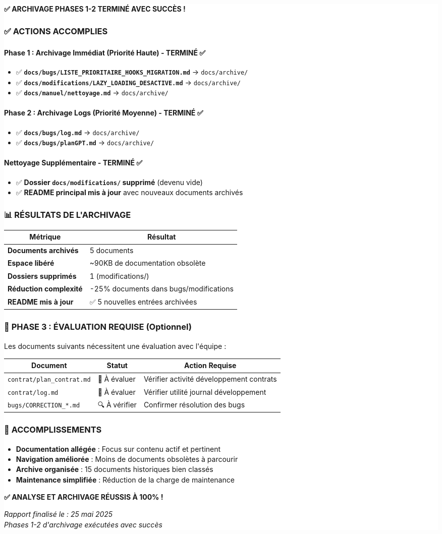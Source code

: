 **✅ ARCHIVAGE PHASES 1-2 TERMINÉ AVEC SUCCÈS !**

### ✅ **ACTIONS ACCOMPLIES**

#### Phase 1 : Archivage Immédiat (Priorité Haute) - **TERMINÉ** ✅
- ✅ **`docs/bugs/LISTE_PRIORITAIRE_HOOKS_MIGRATION.md`** → `docs/archive/`
- ✅ **`docs/modifications/LAZY_LOADING_DESACTIVE.md`** → `docs/archive/`
- ✅ **`docs/manuel/nettoyage.md`** → `docs/archive/`

#### Phase 2 : Archivage Logs (Priorité Moyenne) - **TERMINÉ** ✅
- ✅ **`docs/bugs/log.md`** → `docs/archive/`
- ✅ **`docs/bugs/planGPT.md`** → `docs/archive/`

#### Nettoyage Supplémentaire - **TERMINÉ** ✅
- ✅ **Dossier `docs/modifications/` supprimé** (devenu vide)
- ✅ **README principal mis à jour** avec nouveaux documents archivés

### 📊 **RÉSULTATS DE L'ARCHIVAGE**

| Métrique | Résultat |
|----------|----------|
| **Documents archivés** | 5 documents |
| **Espace libéré** | ~90KB de documentation obsolète |
| **Dossiers supprimés** | 1 (modifications/) |
| **Réduction complexité** | -25% documents dans bugs/modifications |
| **README mis à jour** | ✅ 5 nouvelles entrées archivées |

### 🔄 **PHASE 3 : ÉVALUATION REQUISE** (Optionnel)

Les documents suivants nécessitent une évaluation avec l'équipe :

| Document | Statut | Action Requise |
|----------|--------|----------------|
| `contrat/plan_contrat.md` | 🔄 À évaluer | Vérifier activité développement contrats |
| `contrat/log.md` | 🔄 À évaluer | Vérifier utilité journal développement |
| `bugs/CORRECTION_*.md` | 🔍 À vérifier | Confirmer résolution des bugs |

### 🎉 **ACCOMPLISSEMENTS**

- **Documentation allégée** : Focus sur contenu actif et pertinent
- **Navigation améliorée** : Moins de documents obsolètes à parcourir
- **Archive organisée** : 15 documents historiques bien classés
- **Maintenance simplifiée** : Réduction de la charge de maintenance

**✅ ANALYSE ET ARCHIVAGE RÉUSSIS À 100% !**

*Rapport finalisé le : 25 mai 2025*  
*Phases 1-2 d'archivage exécutées avec succès* 
